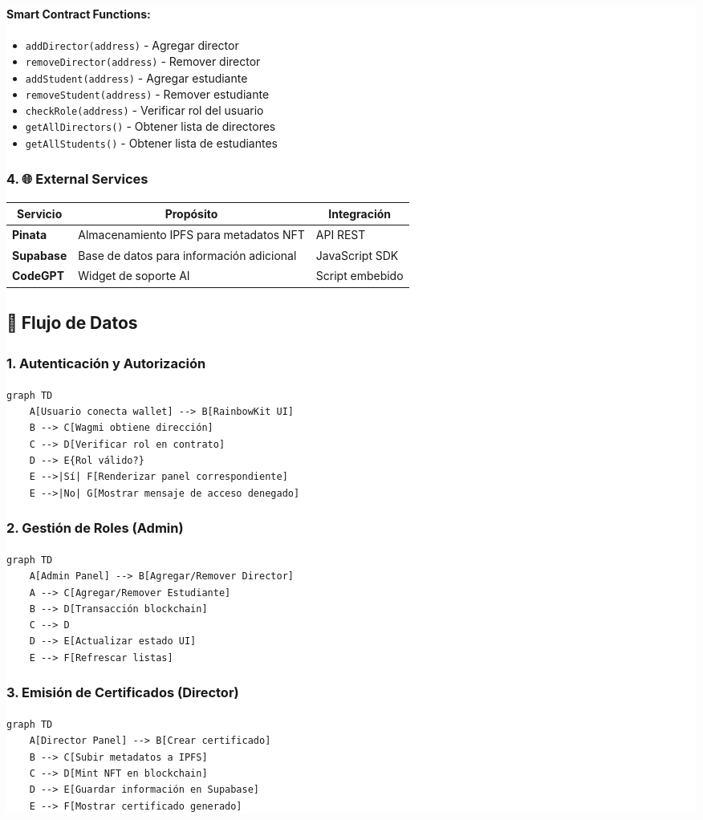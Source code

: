 #### Smart Contract Functions:
- `addDirector(address)` - Agregar director
- `removeDirector(address)` - Remover director
- `addStudent(address)` - Agregar estudiante
- `removeStudent(address)` - Remover estudiante
- `checkRole(address)` - Verificar rol del usuario
- `getAllDirectors()` - Obtener lista de directores
- `getAllStudents()` - Obtener lista de estudiantes

### 4. 🌐 **External Services**
| Servicio | Propósito | Integración |
|----------|-----------|-------------|
| **Pinata** | Almacenamiento IPFS para metadatos NFT | API REST |
| **Supabase** | Base de datos para información adicional | JavaScript SDK |
| **CodeGPT** | Widget de soporte AI | Script embebido |

## 🔄 Flujo de Datos

### 1. **Autenticación y Autorización**
```mermaid
graph TD
    A[Usuario conecta wallet] --> B[RainbowKit UI]
    B --> C[Wagmi obtiene dirección]
    C --> D[Verificar rol en contrato]
    D --> E{Rol válido?}
    E -->|Sí| F[Renderizar panel correspondiente]
    E -->|No| G[Mostrar mensaje de acceso denegado]
```

### 2. **Gestión de Roles (Admin)**
```mermaid
graph TD
    A[Admin Panel] --> B[Agregar/Remover Director]
    A --> C[Agregar/Remover Estudiante]
    B --> D[Transacción blockchain]
    C --> D
    D --> E[Actualizar estado UI]
    E --> F[Refrescar listas]
```

### 3. **Emisión de Certificados (Director)**
```mermaid
graph TD
    A[Director Panel] --> B[Crear certificado]
    B --> C[Subir metadatos a IPFS]
    C --> D[Mint NFT en blockchain]
    D --> E[Guardar información en Supabase]
    E --> F[Mostrar certificado generado]
```
